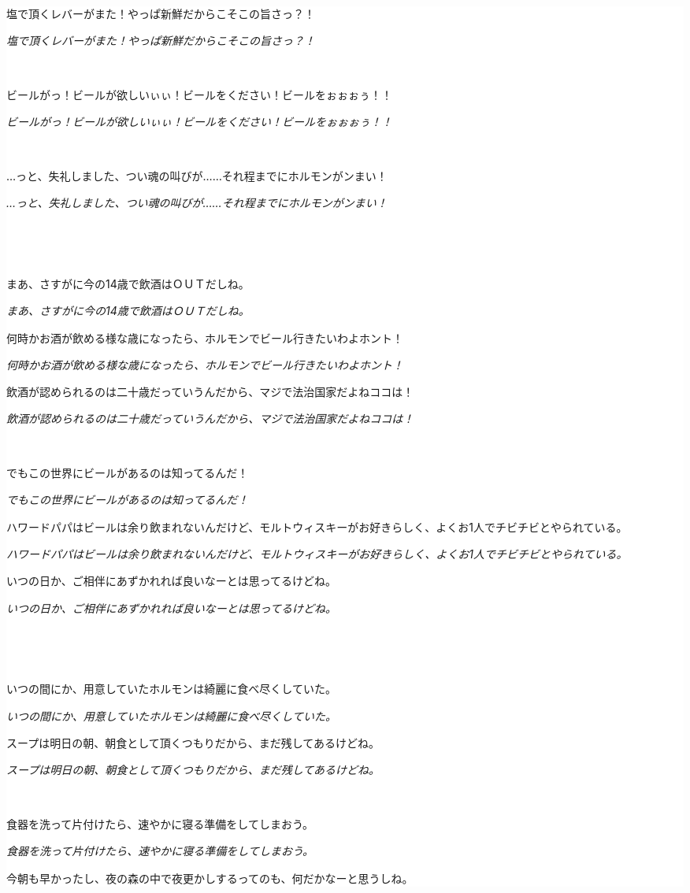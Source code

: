 塩で頂くレバーがまた！やっぱ新鮮だからこそこの旨さっ？！

*塩で頂くレバーがまた！やっぱ新鮮だからこそこの旨さっ？！*

&nbsp;

ビールがっ！ビールが欲しいぃぃ！ビールをください！ビールをぉぉぉぅ！！

*ビールがっ！ビールが欲しいぃぃ！ビールをください！ビールをぉぉぉぅ！！*

&nbsp;

…っと、失礼しました、つい魂の叫びが……それ程までにホルモンがンまい！

*…っと、失礼しました、つい魂の叫びが……それ程までにホルモンがンまい！*

&nbsp;

&nbsp;

まあ、さすがに今の14歳で飲酒はＯＵＴだしね。

*まあ、さすがに今の14歳で飲酒はＯＵＴだしね。*

何時かお酒が飲める様な歳になったら、ホルモンでビール行きたいわよホント！

*何時かお酒が飲める様な歳になったら、ホルモンでビール行きたいわよホント！*

飲酒が認められるのは二十歳だっていうんだから、マジで法治国家だよねココは！

*飲酒が認められるのは二十歳だっていうんだから、マジで法治国家だよねココは！*

&nbsp;

でもこの世界にビールがあるのは知ってるんだ！

*でもこの世界にビールがあるのは知ってるんだ！*

ハワードパパはビールは余り飲まれないんだけど、モルトウィスキーがお好きらしく、よくお1人でチビチビとやられている。

*ハワードパパはビールは余り飲まれないんだけど、モルトウィスキーがお好きらしく、よくお1人でチビチビとやられている。*

いつの日か、ご相伴にあずかれれば良いなーとは思ってるけどね。

*いつの日か、ご相伴にあずかれれば良いなーとは思ってるけどね。*

&nbsp;

&nbsp;

いつの間にか、用意していたホルモンは綺麗に食べ尽くしていた。

*いつの間にか、用意していたホルモンは綺麗に食べ尽くしていた。*

スープは明日の朝、朝食として頂くつもりだから、まだ残してあるけどね。

*スープは明日の朝、朝食として頂くつもりだから、まだ残してあるけどね。*

&nbsp;

食器を洗って片付けたら、速やかに寝る準備をしてしまおう。

*食器を洗って片付けたら、速やかに寝る準備をしてしまおう。*

今朝も早かったし、夜の森の中で夜更かしするってのも、何だかなーと思うしね。
